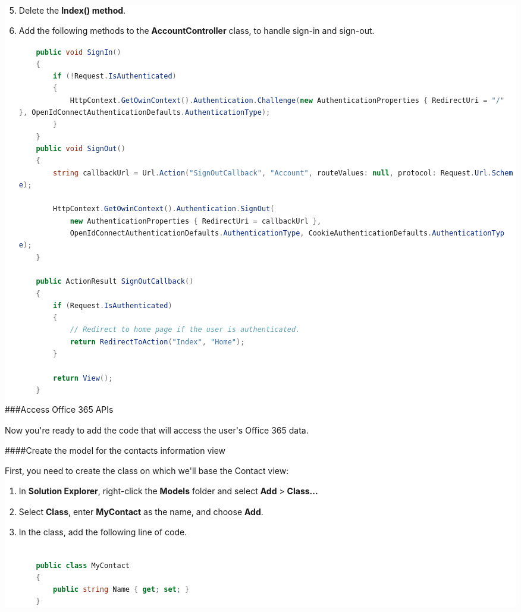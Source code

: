 5. Delete the **Index() method**.
6. Add the following methods to the **AccountController** class, to handle sign-in and sign-out.
	 
	```C#
        public void SignIn()
        {
            if (!Request.IsAuthenticated)
            {
                HttpContext.GetOwinContext().Authentication.Challenge(new AuthenticationProperties { RedirectUri = "/" }, OpenIdConnectAuthenticationDefaults.AuthenticationType);
            }
        }
        public void SignOut()
        {
            string callbackUrl = Url.Action("SignOutCallback", "Account", routeValues: null, protocol: Request.Url.Scheme);

            HttpContext.GetOwinContext().Authentication.SignOut(
                new AuthenticationProperties { RedirectUri = callbackUrl },
                OpenIdConnectAuthenticationDefaults.AuthenticationType, CookieAuthenticationDefaults.AuthenticationType);
        }

        public ActionResult SignOutCallback()
        {
            if (Request.IsAuthenticated)
            {
                // Redirect to home page if the user is authenticated.
                return RedirectToAction("Index", "Home");
            }

            return View();
        }
	```

<a name="bk_accessOffice365APIs"> </a>
###Access Office 365 APIs

Now you're ready to add the code that will access the user's Office 365 data.

####Create the model for the contacts information view 

First, you need to create the class on which we'll base the Contact view:

1. In **Solution Explorer**, right-click the **Models** folder and select **Add** > **Class...**
2. Select **Class**, enter **MyContact** as the name, and choose **Add**.
3. In the class, add the following line of code.
	
	```C#

	    public class MyContact
	    {
	        public string Name { get; set; }
	    }
	```
	